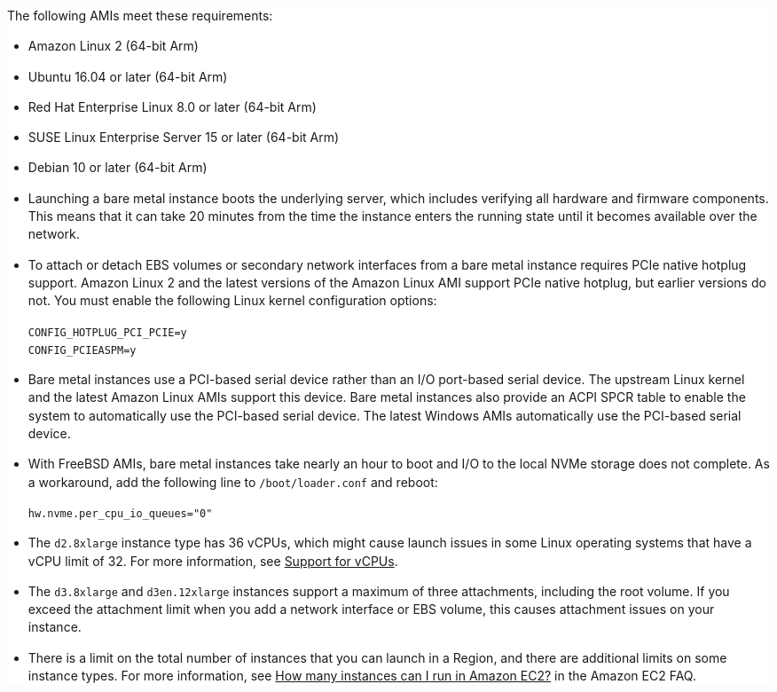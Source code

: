   The following AMIs meet these requirements:
  + Amazon Linux 2 \(64\-bit Arm\)
  + Ubuntu 16\.04 or later \(64\-bit Arm\)
  + Red Hat Enterprise Linux 8\.0 or later \(64\-bit Arm\)
  + SUSE Linux Enterprise Server 15 or later \(64\-bit Arm\)
  + Debian 10 or later \(64\-bit Arm\)
+ Launching a bare metal instance boots the underlying server, which includes verifying all hardware and firmware components\. This means that it can take 20 minutes from the time the instance enters the running state until it becomes available over the network\.
+ To attach or detach EBS volumes or secondary network interfaces from a bare metal instance requires PCIe native hotplug support\. Amazon Linux 2 and the latest versions of the Amazon Linux AMI support PCIe native hotplug, but earlier versions do not\. You must enable the following Linux kernel configuration options:

  ```
  CONFIG_HOTPLUG_PCI_PCIE=y
  CONFIG_PCIEASPM=y
  ```
+ Bare metal instances use a PCI\-based serial device rather than an I/O port\-based serial device\. The upstream Linux kernel and the latest Amazon Linux AMIs support this device\. Bare metal instances also provide an ACPI SPCR table to enable the system to automatically use the PCI\-based serial device\. The latest Windows AMIs automatically use the PCI\-based serial device\.
+ With FreeBSD AMIs, bare metal instances take nearly an hour to boot and I/O to the local NVMe storage does not complete\. As a workaround, add the following line to `/boot/loader.conf` and reboot:

  ```
  hw.nvme.per_cpu_io_queues="0"
  ```
+ The `d2.8xlarge` instance type has 36 vCPUs, which might cause launch issues in some Linux operating systems that have a vCPU limit of 32\. For more information, see [Support for vCPUs](#d2-instances-cpu-support)\.
+ The `d3.8xlarge` and `d3en.12xlarge` instances support a maximum of three attachments, including the root volume\. If you exceed the attachment limit when you add a network interface or EBS volume, this causes attachment issues on your instance\.
+ There is a limit on the total number of instances that you can launch in a Region, and there are additional limits on some instance types\. For more information, see [How many instances can I run in Amazon EC2?](https://aws.amazon.com/ec2/faqs/#How_many_instances_can_I_run_in_Amazon_EC2) in the Amazon EC2 FAQ\.